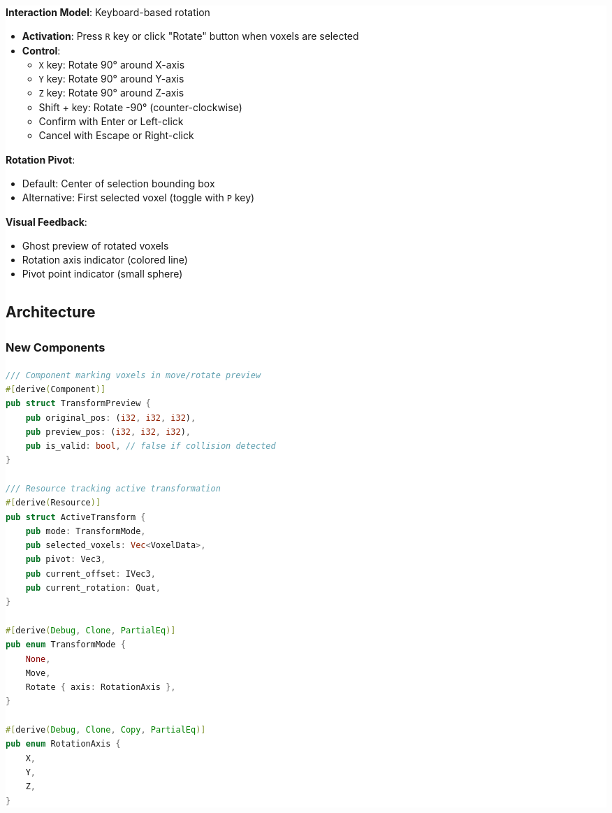 **Interaction Model**: Keyboard-based rotation
- **Activation**: Press `R` key or click "Rotate" button when voxels are selected
- **Control**:
  - `X` key: Rotate 90° around X-axis
  - `Y` key: Rotate 90° around Y-axis  
  - `Z` key: Rotate 90° around Z-axis
  - Shift + key: Rotate -90° (counter-clockwise)
  - Confirm with Enter or Left-click
  - Cancel with Escape or Right-click

**Rotation Pivot**:
- Default: Center of selection bounding box
- Alternative: First selected voxel (toggle with `P` key)

**Visual Feedback**:
- Ghost preview of rotated voxels
- Rotation axis indicator (colored line)
- Pivot point indicator (small sphere)

## Architecture

### New Components

```rust
/// Component marking voxels in move/rotate preview
#[derive(Component)]
pub struct TransformPreview {
    pub original_pos: (i32, i32, i32),
    pub preview_pos: (i32, i32, i32),
    pub is_valid: bool, // false if collision detected
}

/// Resource tracking active transformation
#[derive(Resource)]
pub struct ActiveTransform {
    pub mode: TransformMode,
    pub selected_voxels: Vec<VoxelData>,
    pub pivot: Vec3,
    pub current_offset: IVec3,
    pub current_rotation: Quat,
}

#[derive(Debug, Clone, PartialEq)]
pub enum TransformMode {
    None,
    Move,
    Rotate { axis: RotationAxis },
}

#[derive(Debug, Clone, Copy, PartialEq)]
pub enum RotationAxis {
    X,
    Y,
    Z,
}
```
